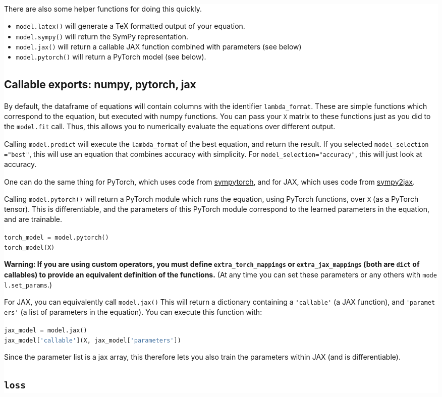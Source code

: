 There are also some helper functions for doing this quickly.
- `model.latex()` will generate a TeX formatted output of your equation.
- `model.sympy()` will return the SymPy representation.
- `model.jax()` will return a callable JAX function combined with parameters (see below)
- `model.pytorch()` will return a PyTorch model (see below).


## Callable exports: numpy, pytorch, jax

By default, the dataframe of equations will contain columns
with the identifier `lambda_format`.
These are simple functions which correspond to the equation, but executed
with numpy functions.
You can pass your `X` matrix to these functions
just as you did to the `model.fit` call. Thus, this allows
you to numerically evaluate the equations over different output.

Calling `model.predict` will execute the `lambda_format` of
the best equation, and return the result. If you selected
`model_selection="best"`, this will use an equation that combines
accuracy with simplicity. For `model_selection="accuracy"`, this will just
look at accuracy.

One can do the same thing for PyTorch, which uses code
from [sympytorch](https://github.com/patrick-kidger/sympytorch),
and for JAX, which uses code from
[sympy2jax](https://github.com/MilesCranmer/sympy2jax).

Calling `model.pytorch()` will return
a PyTorch module which runs the equation, using PyTorch functions,
over `X` (as a PyTorch tensor). This is differentiable, and the
parameters of this PyTorch module correspond to the learned parameters
in the equation, and are trainable.
```python
torch_model = model.pytorch()
torch_model(X)
```
**Warning: If you are using custom operators, you must define `extra_torch_mappings` or `extra_jax_mappings` (both are `dict` of callables) to provide an equivalent definition of the functions.** (At any time you can set these parameters or any others with `model.set_params`.)

For JAX, you can equivalently call `model.jax()`
This will return a dictionary containing a `'callable'` (a JAX function),
and `'parameters'` (a list of parameters in the equation).
You can execute this function with:
```python
jax_model = model.jax()
jax_model['callable'](X, jax_model['parameters'])
```
Since the parameter list is a jax array, this therefore lets you also 
train the parameters within JAX (and is differentiable).

## `loss`
